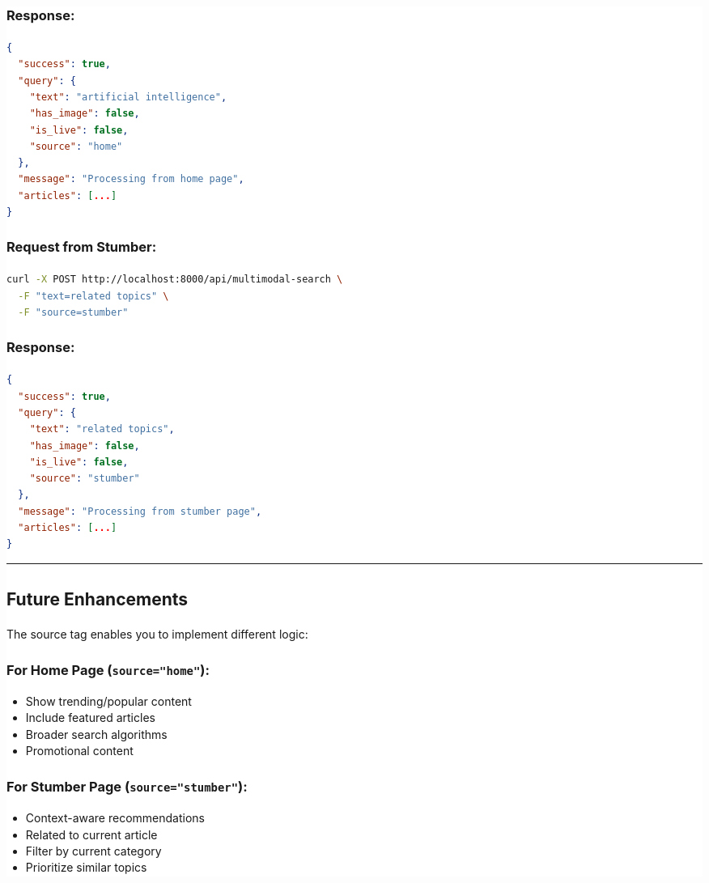 ### Response:
```json
{
  "success": true,
  "query": {
    "text": "artificial intelligence",
    "has_image": false,
    "is_live": false,
    "source": "home"
  },
  "message": "Processing from home page",
  "articles": [...]
}
```

### Request from Stumber:
```bash
curl -X POST http://localhost:8000/api/multimodal-search \
  -F "text=related topics" \
  -F "source=stumber"
```

### Response:
```json
{
  "success": true,
  "query": {
    "text": "related topics",
    "has_image": false,
    "is_live": false,
    "source": "stumber"
  },
  "message": "Processing from stumber page",
  "articles": [...]
}
```

---

## Future Enhancements

The source tag enables you to implement different logic:

### For Home Page (`source="home"`):
- Show trending/popular content
- Include featured articles
- Broader search algorithms
- Promotional content

### For Stumber Page (`source="stumber"`):
- Context-aware recommendations
- Related to current article
- Filter by current category
- Prioritize similar topics
